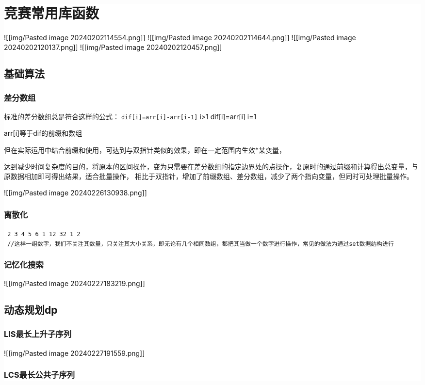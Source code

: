 # 竞赛常用库函数

![[img/Pasted image 20240202114554.png]]
![[img/Pasted image 20240202114644.png]]
![[img/Pasted image 20240202120137.png]]
![[img/Pasted image 20240202120457.png]]


## 基础算法

### 差分数组


标准的差分数组总是符合这样的公式：
`dif[i]=arr[i]-arr[i-1]`   i>1
dif[i]=arr[i]   i=1

arr[i]等于dif的前缀和数组


但在实际运用中结合前缀和使用，可达到与双指针类似的效果，即在一定范围内生效*某变量，


达到减少时间复杂度的目的，将原本的区间操作，变为只需要在差分数组的指定边界处的点操作，复原时的通过前缀和计算得出总变量，与原数据相加即可得出结果，适合批量操作，
相比于双指针，增加了前缀数组、差分数组，减少了两个指向变量，但同时可处理批量操作。


![[img/Pasted image 20240226130938.png]]




### 离散化

```
 2 3 4 5 6 1 12 32 1 2
 //这样一组数字，我们不关注其数量，只关注其大小关系，即无论有几个相同数组，都把其当做一个数字进行操作，常见的做法为通过set数据结构进行
```


### 记忆化搜索

![[img/Pasted image 20240227183219.png]]


## 动态规划dp

### LIS最长上升子序列
![[img/Pasted image 20240227191559.png]]

### LCS最长公共子序列
